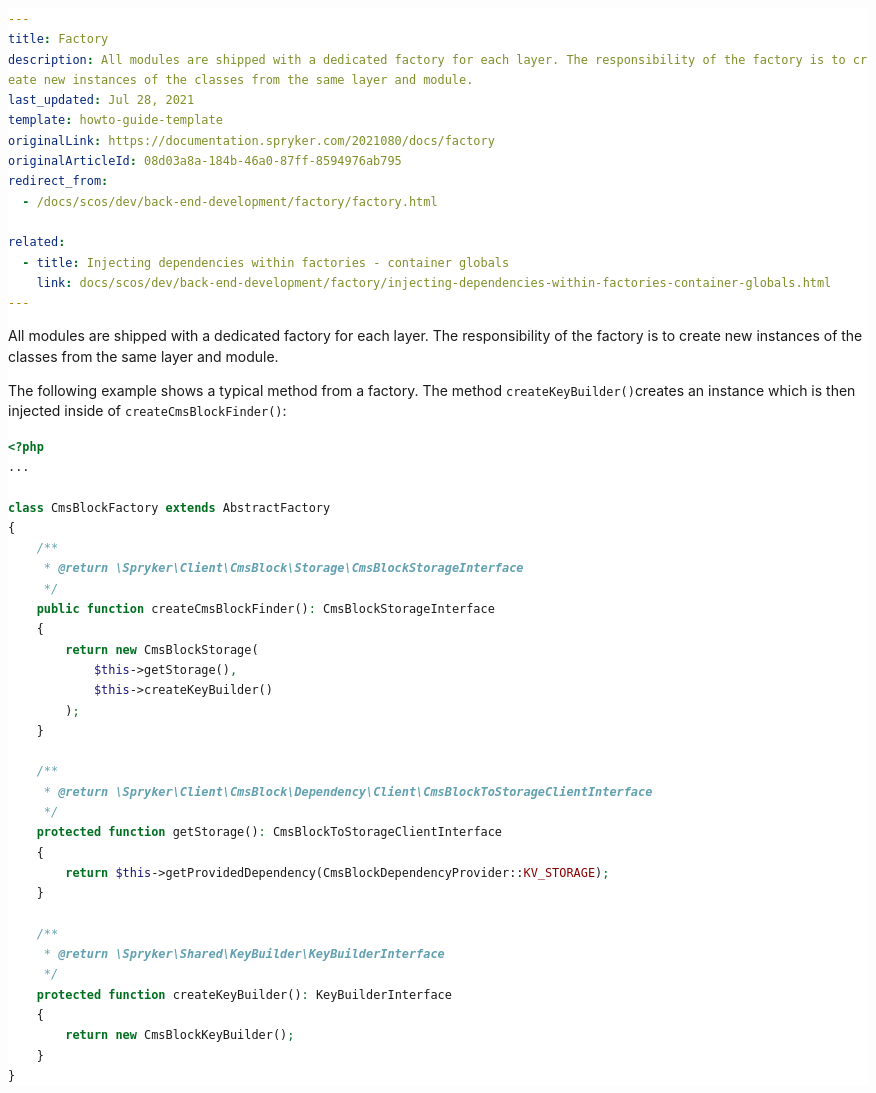 ```yaml
---
title: Factory
description: All modules are shipped with a dedicated factory for each layer. The responsibility of the factory is to create new instances of the classes from the same layer and module.
last_updated: Jul 28, 2021
template: howto-guide-template
originalLink: https://documentation.spryker.com/2021080/docs/factory
originalArticleId: 08d03a8a-184b-46a0-87ff-8594976ab795
redirect_from:
  - /docs/scos/dev/back-end-development/factory/factory.html

related:
  - title: Injecting dependencies within factories - container globals
    link: docs/scos/dev/back-end-development/factory/injecting-dependencies-within-factories-container-globals.html
---
```


All modules are shipped with a dedicated factory for each layer. The responsibility of the factory is to create new instances of the classes from the same layer and module.

The following example shows a typical method from a factory. The method `createKeyBuilder()`creates an instance which is then injected inside of `createCmsBlockFinder()`:

```php
<?php
...

class CmsBlockFactory extends AbstractFactory
{
    /**
     * @return \Spryker\Client\CmsBlock\Storage\CmsBlockStorageInterface
     */
    public function createCmsBlockFinder(): CmsBlockStorageInterface
    {
        return new CmsBlockStorage(
            $this->getStorage(),
            $this->createKeyBuilder()
        );
    }

    /**
     * @return \Spryker\Client\CmsBlock\Dependency\Client\CmsBlockToStorageClientInterface
     */
    protected function getStorage(): CmsBlockToStorageClientInterface
    {
        return $this->getProvidedDependency(CmsBlockDependencyProvider::KV_STORAGE);
    }

    /**
     * @return \Spryker\Shared\KeyBuilder\KeyBuilderInterface
     */
    protected function createKeyBuilder(): KeyBuilderInterface
    {
        return new CmsBlockKeyBuilder();
    }
}
```
